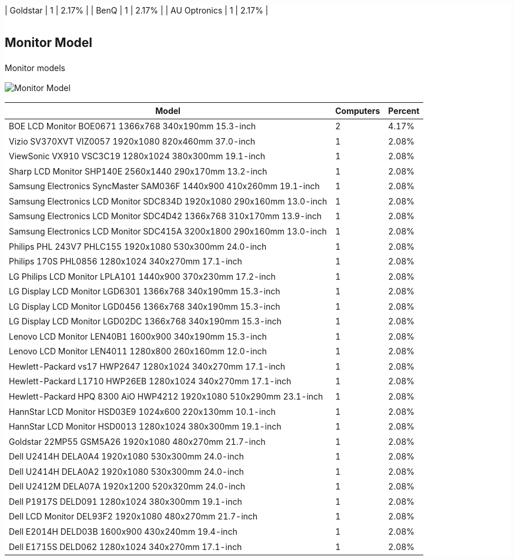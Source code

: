 | Goldstar                | 1         | 2.17%   |
| BenQ                    | 1         | 2.17%   |
| AU Optronics            | 1         | 2.17%   |

Monitor Model
-------------

Monitor models

![Monitor Model](./images/pie_chart_bsd/mon_model.svg)


| Model                                                                     | Computers | Percent |
|---------------------------------------------------------------------------|-----------|---------|
| BOE LCD Monitor BOE0671 1366x768 340x190mm 15.3-inch                      | 2         | 4.17%   |
| Vizio SV370XVT VIZ0057 1920x1080 820x460mm 37.0-inch                      | 1         | 2.08%   |
| ViewSonic VX910 VSC3C19 1280x1024 380x300mm 19.1-inch                     | 1         | 2.08%   |
| Sharp LCD Monitor SHP140E 2560x1440 290x170mm 13.2-inch                   | 1         | 2.08%   |
| Samsung Electronics SyncMaster SAM036F 1440x900 410x260mm 19.1-inch       | 1         | 2.08%   |
| Samsung Electronics LCD Monitor SDC834D 1920x1080 290x160mm 13.0-inch     | 1         | 2.08%   |
| Samsung Electronics LCD Monitor SDC4D42 1366x768 310x170mm 13.9-inch      | 1         | 2.08%   |
| Samsung Electronics LCD Monitor SDC415A 3200x1800 290x160mm 13.0-inch     | 1         | 2.08%   |
| Philips PHL 243V7 PHLC155 1920x1080 530x300mm 24.0-inch                   | 1         | 2.08%   |
| Philips 170S PHL0856 1280x1024 340x270mm 17.1-inch                        | 1         | 2.08%   |
| LG Philips LCD Monitor LPLA101 1440x900 370x230mm 17.2-inch               | 1         | 2.08%   |
| LG Display LCD Monitor LGD6301 1366x768 340x190mm 15.3-inch               | 1         | 2.08%   |
| LG Display LCD Monitor LGD0456 1366x768 340x190mm 15.3-inch               | 1         | 2.08%   |
| LG Display LCD Monitor LGD02DC 1366x768 340x190mm 15.3-inch               | 1         | 2.08%   |
| Lenovo LCD Monitor LEN40B1 1600x900 340x190mm 15.3-inch                   | 1         | 2.08%   |
| Lenovo LCD Monitor LEN4011 1280x800 260x160mm 12.0-inch                   | 1         | 2.08%   |
| Hewlett-Packard vs17 HWP2647 1280x1024 340x270mm 17.1-inch                | 1         | 2.08%   |
| Hewlett-Packard L1710 HWP26EB 1280x1024 340x270mm 17.1-inch               | 1         | 2.08%   |
| Hewlett-Packard HPQ 8300 AiO HWP4212 1920x1080 510x290mm 23.1-inch        | 1         | 2.08%   |
| HannStar LCD Monitor HSD03E9 1024x600 220x130mm 10.1-inch                 | 1         | 2.08%   |
| HannStar LCD Monitor HSD0013 1280x1024 380x300mm 19.1-inch                | 1         | 2.08%   |
| Goldstar 22MP55 GSM5A26 1920x1080 480x270mm 21.7-inch                     | 1         | 2.08%   |
| Dell U2414H DELA0A4 1920x1080 530x300mm 24.0-inch                         | 1         | 2.08%   |
| Dell U2414H DELA0A2 1920x1080 530x300mm 24.0-inch                         | 1         | 2.08%   |
| Dell U2412M DELA07A 1920x1200 520x320mm 24.0-inch                         | 1         | 2.08%   |
| Dell P1917S DELD091 1280x1024 380x300mm 19.1-inch                         | 1         | 2.08%   |
| Dell LCD Monitor DEL93F2 1920x1080 480x270mm 21.7-inch                    | 1         | 2.08%   |
| Dell E2014H DELD03B 1600x900 430x240mm 19.4-inch                          | 1         | 2.08%   |
| Dell E1715S DELD062 1280x1024 340x270mm 17.1-inch                         | 1         | 2.08%   |